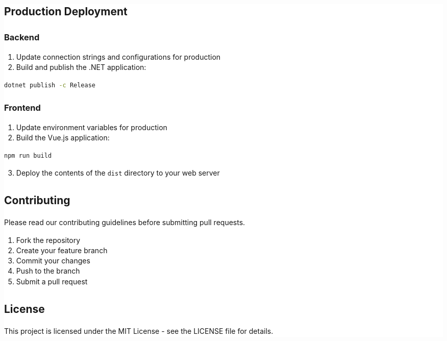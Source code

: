 ## Production Deployment

### Backend
1. Update connection strings and configurations for production
2. Build and publish the .NET application:
```bash
dotnet publish -c Release
```

### Frontend
1. Update environment variables for production
2. Build the Vue.js application:
```bash
npm run build
```
3. Deploy the contents of the `dist` directory to your web server

## Contributing

Please read our contributing guidelines before submitting pull requests.

1. Fork the repository
2. Create your feature branch
3. Commit your changes
4. Push to the branch
5. Submit a pull request

## License

This project is licensed under the MIT License - see the LICENSE file for details.

